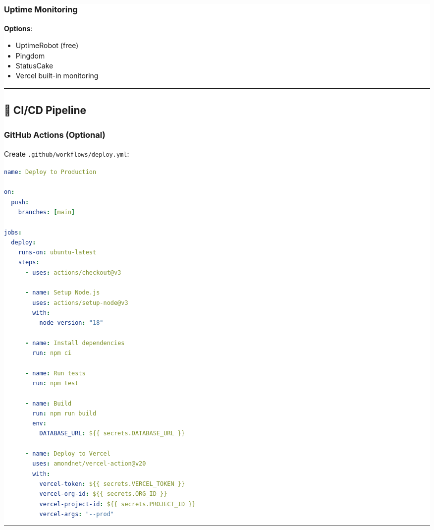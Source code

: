 ### Uptime Monitoring

**Options**:

- UptimeRobot (free)
- Pingdom
- StatusCake
- Vercel built-in monitoring

---

## 🔄 CI/CD Pipeline

### GitHub Actions (Optional)

Create `.github/workflows/deploy.yml`:

```yaml
name: Deploy to Production

on:
  push:
    branches: [main]

jobs:
  deploy:
    runs-on: ubuntu-latest
    steps:
      - uses: actions/checkout@v3

      - name: Setup Node.js
        uses: actions/setup-node@v3
        with:
          node-version: "18"

      - name: Install dependencies
        run: npm ci

      - name: Run tests
        run: npm test

      - name: Build
        run: npm run build
        env:
          DATABASE_URL: ${{ secrets.DATABASE_URL }}

      - name: Deploy to Vercel
        uses: amondnet/vercel-action@v20
        with:
          vercel-token: ${{ secrets.VERCEL_TOKEN }}
          vercel-org-id: ${{ secrets.ORG_ID }}
          vercel-project-id: ${{ secrets.PROJECT_ID }}
          vercel-args: "--prod"
```

---